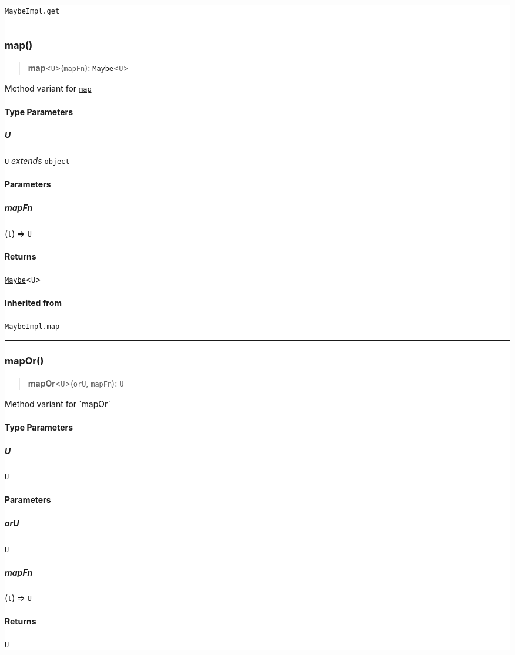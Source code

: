 `MaybeImpl.get`

***

### map()

> **map**\<`U`\>(`mapFn`): [`Maybe`](../classes/Maybe.md)\<`U`\>

Method variant for [`map`](../functions/map.md)

#### Type Parameters

##### U

`U` *extends* `object`

#### Parameters

##### mapFn

(`t`) => `U`

#### Returns

[`Maybe`](../classes/Maybe.md)\<`U`\>

#### Inherited from

`MaybeImpl.map`

***

### mapOr()

> **mapOr**\<`U`\>(`orU`, `mapFn`): `U`

Method variant for [\`mapOr\`](../functions/mapOr.md)

#### Type Parameters

##### U

`U`

#### Parameters

##### orU

`U`

##### mapFn

(`t`) => `U`

#### Returns

`U`
